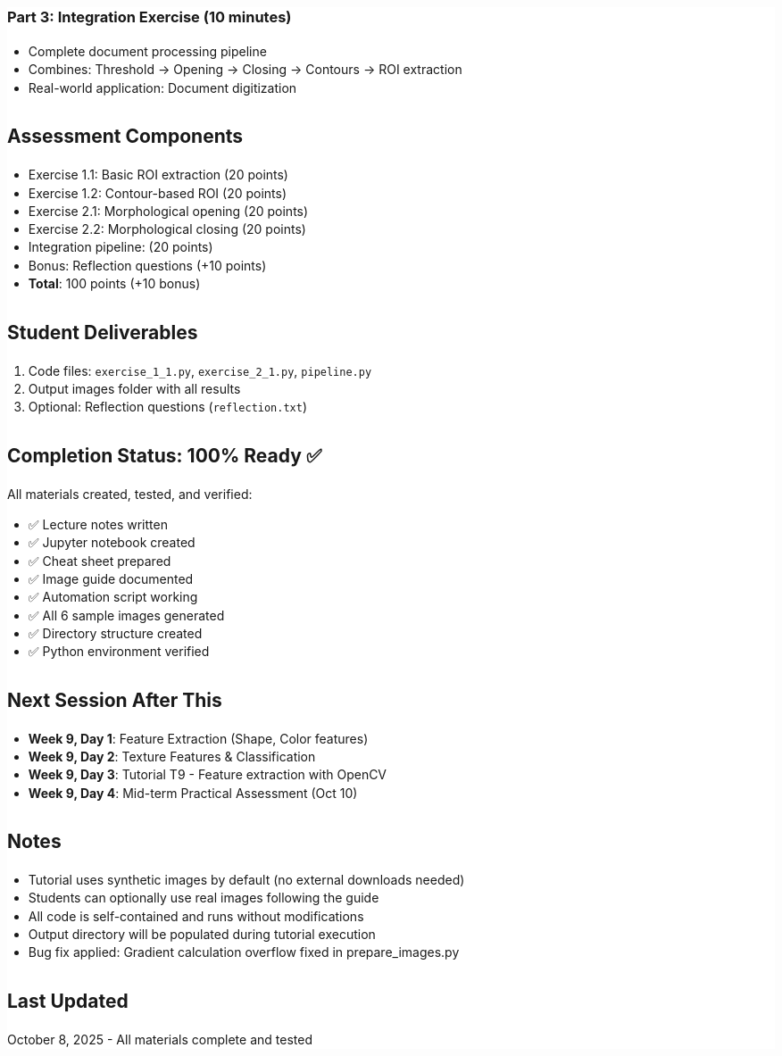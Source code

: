 ### Part 3: Integration Exercise (10 minutes)
- Complete document processing pipeline
- Combines: Threshold → Opening → Closing → Contours → ROI extraction
- Real-world application: Document digitization

## Assessment Components
- Exercise 1.1: Basic ROI extraction (20 points)
- Exercise 1.2: Contour-based ROI (20 points)
- Exercise 2.1: Morphological opening (20 points)
- Exercise 2.2: Morphological closing (20 points)
- Integration pipeline: (20 points)
- Bonus: Reflection questions (+10 points)
- **Total**: 100 points (+10 bonus)

## Student Deliverables
1. Code files: `exercise_1_1.py`, `exercise_2_1.py`, `pipeline.py`
2. Output images folder with all results
3. Optional: Reflection questions (`reflection.txt`)

## Completion Status: 100% Ready ✅

All materials created, tested, and verified:
- ✅ Lecture notes written
- ✅ Jupyter notebook created
- ✅ Cheat sheet prepared
- ✅ Image guide documented
- ✅ Automation script working
- ✅ All 6 sample images generated
- ✅ Directory structure created
- ✅ Python environment verified

## Next Session After This
- **Week 9, Day 1**: Feature Extraction (Shape, Color features)
- **Week 9, Day 2**: Texture Features & Classification
- **Week 9, Day 3**: Tutorial T9 - Feature extraction with OpenCV
- **Week 9, Day 4**: Mid-term Practical Assessment (Oct 10)

## Notes
- Tutorial uses synthetic images by default (no external downloads needed)
- Students can optionally use real images following the guide
- All code is self-contained and runs without modifications
- Output directory will be populated during tutorial execution
- Bug fix applied: Gradient calculation overflow fixed in prepare_images.py

## Last Updated
October 8, 2025 - All materials complete and tested